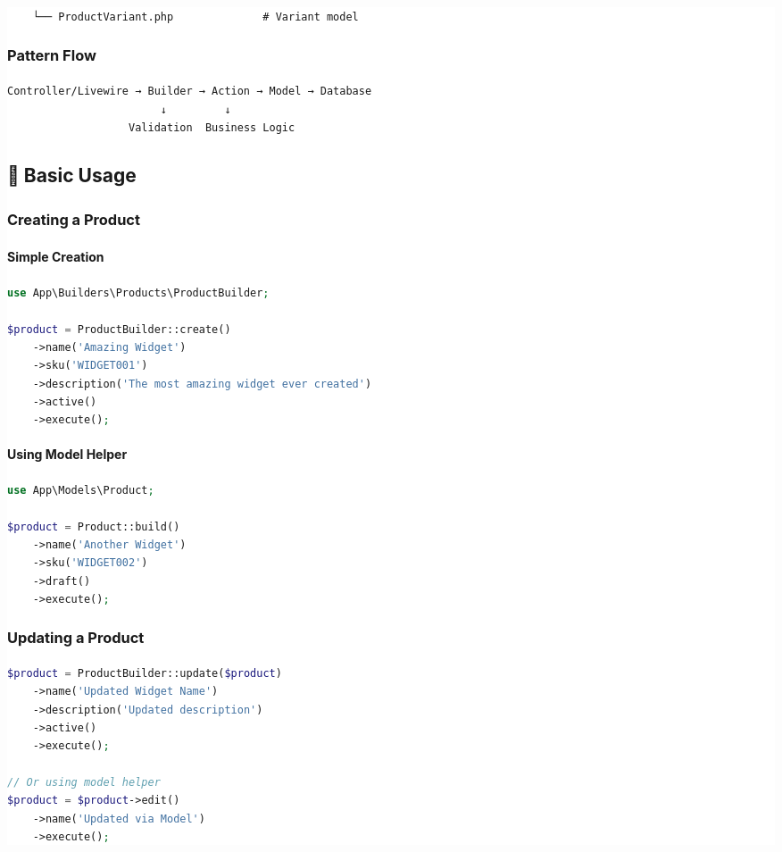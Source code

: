 ```
    └── ProductVariant.php              # Variant model
```

### Pattern Flow
```
Controller/Livewire → Builder → Action → Model → Database
                        ↓         ↓
                   Validation  Business Logic
```

## 🚀 Basic Usage

### Creating a Product

#### Simple Creation
```php
use App\Builders\Products\ProductBuilder;

$product = ProductBuilder::create()
    ->name('Amazing Widget')
    ->sku('WIDGET001')
    ->description('The most amazing widget ever created')
    ->active()
    ->execute();
```

#### Using Model Helper
```php
use App\Models\Product;

$product = Product::build()
    ->name('Another Widget')
    ->sku('WIDGET002')
    ->draft()
    ->execute();
```

### Updating a Product

```php
$product = ProductBuilder::update($product)
    ->name('Updated Widget Name')
    ->description('Updated description')
    ->active()
    ->execute();

// Or using model helper
$product = $product->edit()
    ->name('Updated via Model')
    ->execute();
```
